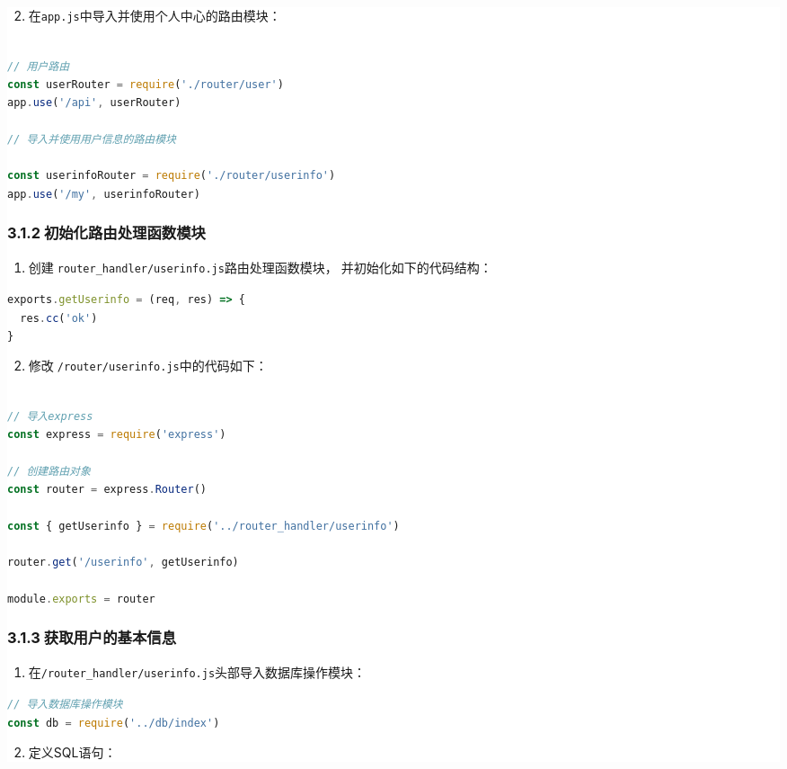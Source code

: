 2. 在`app.js`中导入并使用个人中心的路由模块：

```js

// 用户路由
const userRouter = require('./router/user')
app.use('/api', userRouter)

// 导入并使用用户信息的路由模块

const userinfoRouter = require('./router/userinfo')
app.use('/my', userinfoRouter)

```



### 3.1.2 初始化路由处理函数模块

1. 创建 `router_handler/userinfo.js`路由处理函数模块， 并初始化如下的代码结构：

```js
exports.getUserinfo = (req, res) => {
  res.cc('ok')
}
```

2. 修改 `/router/userinfo.js`中的代码如下：

```js

// 导入express
const express = require('express')

// 创建路由对象
const router = express.Router()

const { getUserinfo } = require('../router_handler/userinfo')

router.get('/userinfo', getUserinfo)

module.exports = router

```



### 3.1.3 获取用户的基本信息

1. 在`/router_handler/userinfo.js`头部导入数据库操作模块：

```js
// 导入数据库操作模块
const db = require('../db/index')
```

2. 定义SQL语句：
